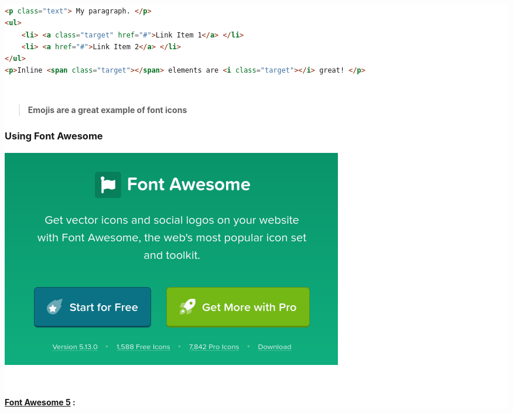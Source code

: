 ```html
<p class="text"> My paragraph. </p>
<ul>
    <li> <a class="target" href="#">Link Item 1</a> </li>
    <li> <a href="#">Link Item 2</a> </li>
</ul>
<p>Inline <span class="target"></span> elements are <i class="target"></i> great! </p>
```



<iframe height="342" style="width: 100%;" scrolling="no" title="wk10 - fontAwesome - Ex7" src="https://codepen.io/maujac/embed/MWayYgB?height=342&theme-id=light&default-tab=css,result" frameborder="no" allowtransparency="true" allowfullscreen="true" loading="lazy">
  See the Pen <a href='https://codepen.io/maujac/pen/MWayYgB'>wk10 - fontAwesome - Ex7</a> by Mauricio Buschinelli
  (<a href='https://codepen.io/maujac'>@maujac</a>) on <a href='https://codepen.io'>CodePen</a>.
</iframe>



<br>

>  **Emojis are a great example of font icons**



### Using Font Awesome



![image-20200416104434274](assets/image-20200416104434274.png)



<br>



**[Font Awesome 5](https://fontawesome.com/) :**
